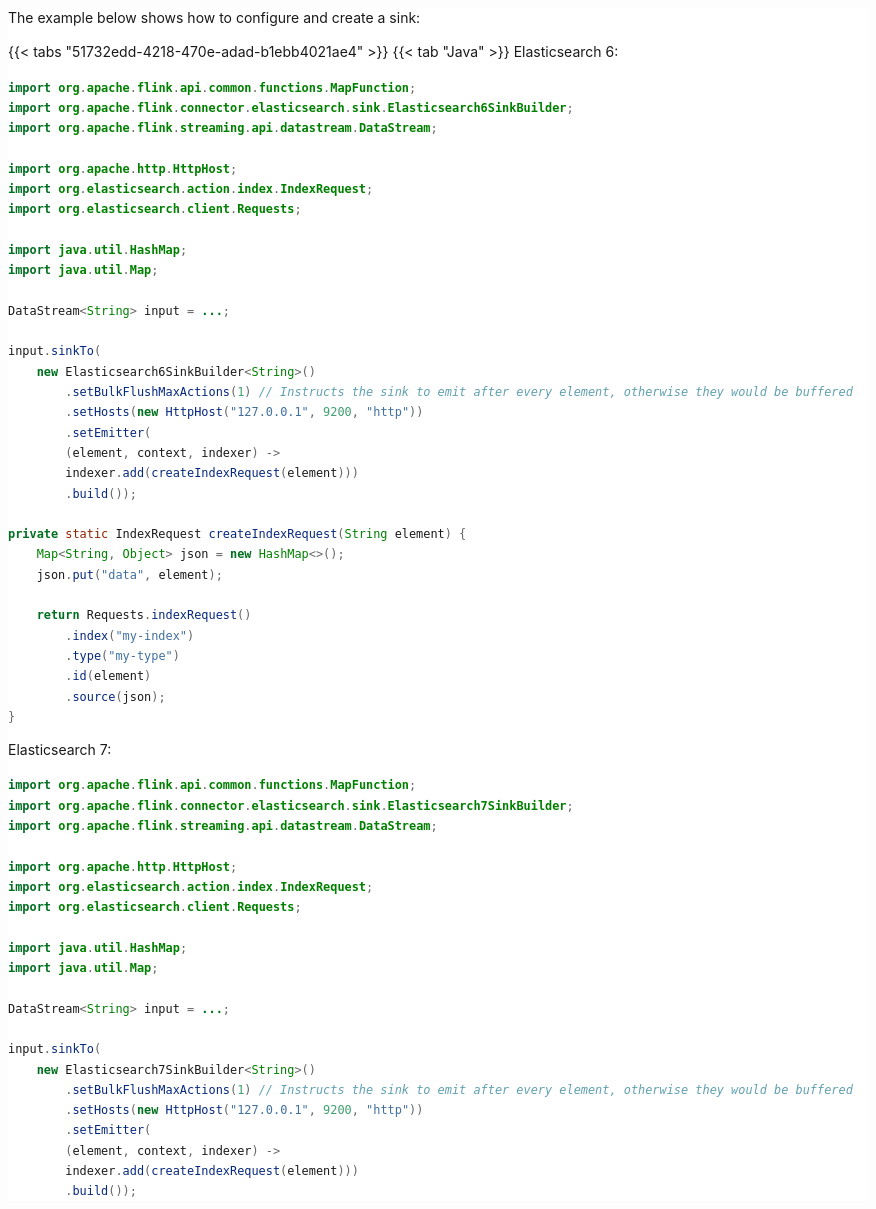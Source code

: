 The example below shows how to configure and create a sink:

{{< tabs "51732edd-4218-470e-adad-b1ebb4021ae4" >}}
{{< tab "Java" >}}
Elasticsearch 6: 
```java
import org.apache.flink.api.common.functions.MapFunction;
import org.apache.flink.connector.elasticsearch.sink.Elasticsearch6SinkBuilder;
import org.apache.flink.streaming.api.datastream.DataStream;

import org.apache.http.HttpHost;
import org.elasticsearch.action.index.IndexRequest;
import org.elasticsearch.client.Requests;

import java.util.HashMap;
import java.util.Map;

DataStream<String> input = ...;

input.sinkTo(
    new Elasticsearch6SinkBuilder<String>()
        .setBulkFlushMaxActions(1) // Instructs the sink to emit after every element, otherwise they would be buffered
        .setHosts(new HttpHost("127.0.0.1", 9200, "http"))
        .setEmitter(
        (element, context, indexer) ->
        indexer.add(createIndexRequest(element)))
        .build());

private static IndexRequest createIndexRequest(String element) {
    Map<String, Object> json = new HashMap<>();
    json.put("data", element);

    return Requests.indexRequest()
        .index("my-index")
        .type("my-type")
        .id(element)
        .source(json);
}
```

Elasticsearch 7:
```java
import org.apache.flink.api.common.functions.MapFunction;
import org.apache.flink.connector.elasticsearch.sink.Elasticsearch7SinkBuilder;
import org.apache.flink.streaming.api.datastream.DataStream;

import org.apache.http.HttpHost;
import org.elasticsearch.action.index.IndexRequest;
import org.elasticsearch.client.Requests;

import java.util.HashMap;
import java.util.Map;

DataStream<String> input = ...;

input.sinkTo(
    new Elasticsearch7SinkBuilder<String>()
        .setBulkFlushMaxActions(1) // Instructs the sink to emit after every element, otherwise they would be buffered
        .setHosts(new HttpHost("127.0.0.1", 9200, "http"))
        .setEmitter(
        (element, context, indexer) ->
        indexer.add(createIndexRequest(element)))
        .build());
```